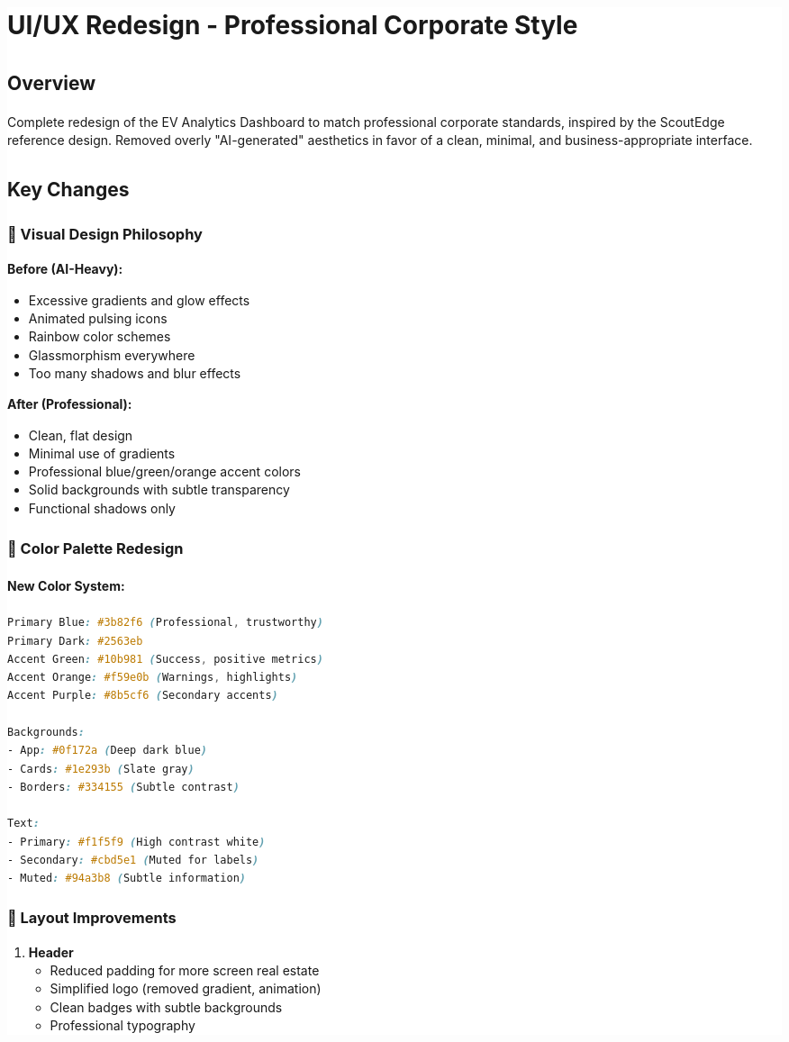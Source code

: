 # UI/UX Redesign - Professional Corporate Style

## Overview
Complete redesign of the EV Analytics Dashboard to match professional corporate standards, inspired by the ScoutEdge reference design. Removed overly "AI-generated" aesthetics in favor of a clean, minimal, and business-appropriate interface.

## Key Changes

### 🎨 Visual Design Philosophy

**Before (AI-Heavy):**
- Excessive gradients and glow effects
- Animated pulsing icons
- Rainbow color schemes
- Glassmorphism everywhere
- Too many shadows and blur effects

**After (Professional):**
- Clean, flat design
- Minimal use of gradients
- Professional blue/green/orange accent colors
- Solid backgrounds with subtle transparency
- Functional shadows only

### 🎨 Color Palette Redesign

#### New Color System:
```css
Primary Blue: #3b82f6 (Professional, trustworthy)
Primary Dark: #2563eb
Accent Green: #10b981 (Success, positive metrics)
Accent Orange: #f59e0b (Warnings, highlights)
Accent Purple: #8b5cf6 (Secondary accents)

Backgrounds:
- App: #0f172a (Deep dark blue)
- Cards: #1e293b (Slate gray)
- Borders: #334155 (Subtle contrast)

Text:
- Primary: #f1f5f9 (High contrast white)
- Secondary: #cbd5e1 (Muted for labels)
- Muted: #94a3b8 (Subtle information)
```

### 📐 Layout Improvements

1. **Header**
   - Reduced padding for more screen real estate
   - Simplified logo (removed gradient, animation)
   - Clean badges with subtle backgrounds
   - Professional typography

